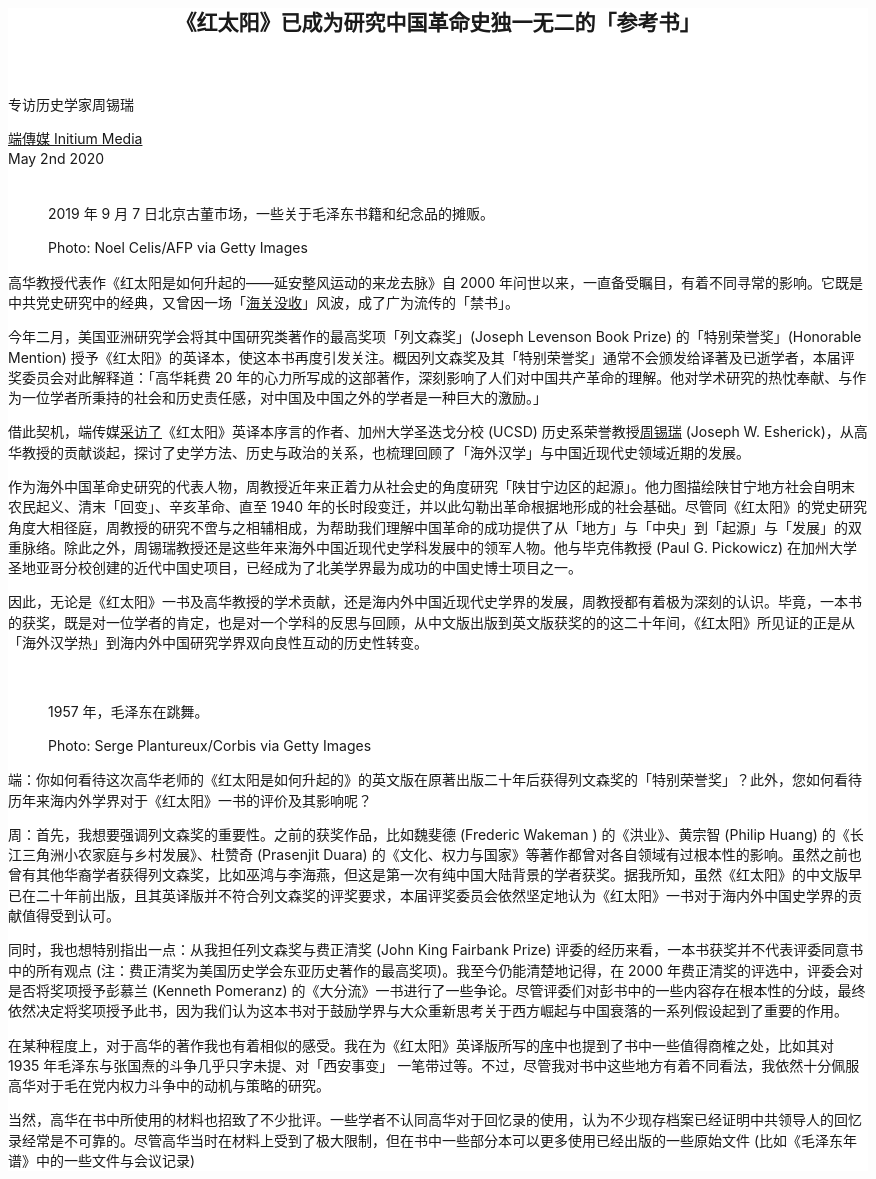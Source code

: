 <article class="post-19509 post type-post status-publish format-standard hentry category-initium" id="post-19509"> <header class="page-header medium Archives"><div class="page-header__image"></div><div class="page-header__content"><h1 class="page-title text-align-center">《红太阳》已成为研究中国革命史独一无二的「参考书」</h1></div> </header><div class="entry-content aesop-entry-content" id="post-19509-content"><link as="font" crossorigin="anonymous" href="//cdn.jsdelivr.net/gh/0nd1jyU39XQ/_/glyph/font-face/0uIzqoZjSuJfvSBnvgXTcApMtcVhMcpr.woff" rel="preload" type="font/woff"/><link as="font" crossorigin="anonymous" href="//cdn.jsdelivr.net/gh/0nd1jyU39XQ/_/glyph/font-face/1sTnSLZWDKucPX6SAk.woff" rel="preload" type="font/woff"/><p class="blog-post__description">专访历史学家周锡瑞</p><span id="more-19509"></span><div class="container uiScale uiScale-ui--regular uiScale-caption--regular u-flexCenter u-marginVertical24 u-fontSize15 js-postMetaLockup"><div class="u-flex0"><a class="initium __link-logo" dir="auto" href="//nei.st/medium/initium"></a></div><div class="u-flex1 u-paddingLeft15 u-overflowHidden"><div class="u-paddingBottom3"> <a class="initium __link-logo" dir="auto" href="//nei.st/medium/initium">端傳媒 Initium Media</a></div><div class="ui-caption u-noWrapWithEllipsis js-testPostMetaInlineSupplemental"> <time>May 2nd 2020</time></div></div></div><div class="container img large edge"><div class="aspectRatioPlaceholder"><div class="progressiveMedia" data-height="720" data-width="1080"> <img alt="" class="progressiveMedia-image" data-src="https://cdn.jsdelivr.net/gh/0nd1jyU39XQ/_/img/1/8b928ec8382a4a7c93ea5f8faecce8b7.jpg" src="https://cdn.jsdelivr.net/gh/0nd1jyU39XQ/_/img/1/8b928ec8382a4a7c93ea5f8faecce8b7.jpg"/></div></div><div class="aesop-image-component"> <figure class="aesop-image-component-image aesop-component-align-center aesop-image-component-caption-left"> <figcaption class="aesop-image-component-caption"><p class="aesop-cap-description">2019 年 9 月 7 日北京古董市场，一些关于毛泽东书籍和纪念品的摊贩。</p><p class="aesop-cap-cred">Photo: Noel Celis/AFP via Getty Images</p> </figcaption> </figure></div></div><p>高华教授代表作《红太阳是如何升起的——延安整风运动的来龙去脉》自 2000 年问世以来，一直备受瞩目，有着不同寻常的影响。它既是中共党史研究中的经典，又曾因一场「<a href="https://posts.careerengine.us/p/5e0bd3ac4e2ad6030b11937a" rel="noopener noreferrer nofollow" target="_blank">海关没收</a>」风波，成了广为流传的「禁书」。</p><p>今年二月，美国亚洲研究学会将其中国研究类著作的最高奖项「列文森奖」(Joseph Levenson Book Prize) 的「特别荣誉奖」(Honorable Mention) 授予《红太阳》的英译本，使这本书再度引发关注。概因列文森奖及其「特别荣誉奖」通常不会颁发给译著及已逝学者，本届评奖委员会对此解释道：「高华耗费 20 年的心力所写成的这部著作，深刻影响了人们对中国共产革命的理解。他对学术研究的热忱奉献、与作为一位学者所秉持的社会和历史责任感，对中国及中国之外的学者是一种巨大的激励。」</p><p>借此契机，端传媒<a href="https://theinitium.com/article/20200222-bookreview-red-sun-rises/" rel="noopener noreferrer nofollow" target="_blank">采访了</a>《红太阳》英译本序言的作者、加州大学圣迭戈分校 (UCSD) 历史系荣誉教授<a href="https://www.chinafile.com/contributors/joseph-w-esherick" rel="noopener noreferrer nofollow" target="_blank">周锡瑞</a> (Joseph W. Esherick)，从高华教授的贡献谈起，探讨了史学方法、历史与政治的关系，也梳理回顾了「海外汉学」与中国近现代史领域近期的发展。</p><p>作为海外中国革命史研究的代表人物，周教授近年来正着力从社会史的角度研究「陕甘宁边区的起源」。他力图描绘陕甘宁地方社会自明末农民起义、清末「回变」、辛亥革命、直至 1940 年的长时段变迁，并以此勾勒出革命根据地形成的社会基础。尽管同《红太阳》的党史研究角度大相径庭，周教授的研究不啻与之相辅相成，为帮助我们理解中国革命的成功提供了从「地方」与「中央」到「起源」与「发展」的双重脉络。除此之外，周锡瑞教授还是这些年来海外中国近现代史学科发展中的领军人物。他与毕克伟教授 (Paul G. Pickowicz) 在加州大学圣地亚哥分校创建的近代中国史项目，已经成为了北美学界最为成功的中国史博士项目之一。</p><p>因此，无论是《红太阳》一书及高华教授的学术贡献，还是海内外中国近现代史学界的发展，周教授都有着极为深刻的认识。毕竟，一本书的获奖，既是对一位学者的肯定，也是对一个学科的反思与回顾，从中文版出版到英文版获奖的的这二十年间，《红太阳》所见证的正是从「海外汉学热」到海内外中国研究学界双向良性互动的历史性转变。</p><div class="code-block code-block-1" style="margin: 8px 0; clear: both;"><div class="container ads_KbHEVhh8Rw"><div class="card card--blog post-sidebar"><div class="card-body"><div class="logo_ngcontent-kty-0"> </div><div class="iframe-blocker U6XAMK63Vh00WqvF2BacIQ"><div class="background-h60B"> </div><div class="WumZiPCS4MeMw4pxQ"> </div></div></div><div class="card-footer"><div class="card-footer-wrapper" layout="row bottom-left"></div></div></div></div></div><div class="container img"><div class="aspectRatioPlaceholder"><div class="progressiveMedia" data-height="720" data-width="1080"> <img alt="" class="progressiveMedia-image lazyload" data-src="https://cdn.jsdelivr.net/gh/0nd1jyU39XQ/_/img/1/18743512e422481a985e35ba44a97116.jpg" id="zoom-default" src="https://cdn.jsdelivr.net/gh/0nd1jyU39XQ/_/img/1/18743512e422481a985e35ba44a97116.jpg"/></div></div><div class="aesop-image-component"> <figure class="aesop-image-component-image aesop-component-align-center aesop-image-component-caption-left"> <figcaption class="aesop-image-component-caption"><p class="aesop-cap-description">1957 年，毛泽东在跳舞。</p><p class="aesop-cap-cred">Photo: Serge Plantureux/Corbis via Getty Images</p> </figcaption> </figure></div></div><p><span class="phNnwJb1vcZnORRPE7cBOQ">端：</span>你如何看待这次高华老师的《红太阳是如何升起的》的英文版在原著出版二十年后获得列文森奖的「特别荣誉奖」？此外，您如何看待历年来海内外学界对于《红太阳》一书的评价及其影响呢？</p><p><span class="phNnwJb1vcZnORRPE7cBOQ">周：</span>首先，我想要强调列文森奖的重要性。之前的获奖作品，比如魏斐德 (Frederic Wakeman ) 的《洪业》、黄宗智 (Philip Huang) 的《长江三角洲小农家庭与乡村发展》、杜赞奇 (Prasenjit Duara) 的《文化、权力与国家》等著作都曾对各自领域有过根本性的影响。虽然之前也曾有其他华裔学者获得列文森奖，比如巫鸿与李海燕，但这是第一次有纯中国大陆背景的学者获奖。据我所知，虽然《红太阳》的中文版早已在二十年前出版，且其英译版并不符合列文森奖的评奖要求，本届评奖委员会依然坚定地认为《红太阳》一书对于海内外中国史学界的贡献值得受到认可。</p><p>同时，我也想特别指出一点：从我担任列文森奖与费正清奖 (John King Fairbank Prize) 评委的经历来看，一本书获奖并不代表评委同意书中的所有观点 (注：费正清奖为美国历史学会东亚历史著作的最高奖项)。我至今仍能清楚地记得，在 2000 年费正清奖的评选中，评委会对是否将奖项授予彭慕兰 (Kenneth Pomeranz) 的《大分流》一书进行了一些争论。尽管评委们对彭书中的一些内容存在根本性的分歧，最终依然决定将奖项授予此书，因为我们认为这本书对于鼓励学界与大众重新思考关于西方崛起与中国衰落的一系列假设起到了重要的作用。</p><p>在某种程度上，对于高华的著作我也有着相似的感受。我在为《红太阳》英译版所写的<a href="https://theinitium.com/article/20200222-bookreview-red-sun-rises/" rel="noopener noreferrer nofollow" target="_blank">序</a>中也提到了书中一些值得商榷之处，比如其对 1935 年毛泽东与张国焘的斗争几乎只字未提、对「西安事变」 一笔带过等。不过，尽管我对书中这些地方有着不同看法，我依然十分佩服高华对于毛在党内权力斗争中的动机与策略的研究。</p><p>当然，高华在书中所使用的材料也招致了不少批评。一些学者不认同高华对于回忆录的使用，认为不少现存档案已经证明中共领导人的回忆录经常是不可靠的。尽管高华当时在材料上受到了极大限制，但在书中一些部分本可以更多使用已经出版的一些原始文件 (比如《毛泽东年谱》中的一些文件与会议记录)